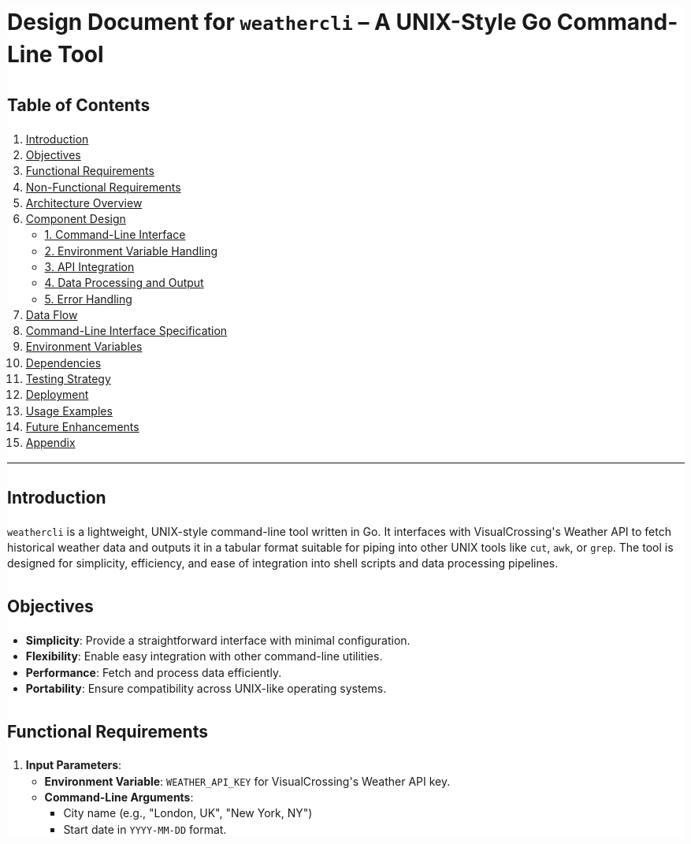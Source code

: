 # Design Document for `weathercli` – A UNIX-Style Go Command-Line Tool

## Table of Contents

1. [Introduction](#introduction)
2. [Objectives](#objectives)
3. [Functional Requirements](#functional-requirements)
4. [Non-Functional Requirements](#non-functional-requirements)
5. [Architecture Overview](#architecture-overview)
6. [Component Design](#component-design)
   - [1. Command-Line Interface](#1-command-line-interface)
   - [2. Environment Variable Handling](#2-environment-variable-handling)
   - [3. API Integration](#3-api-integration)
   - [4. Data Processing and Output](#4-data-processing-and-output)
   - [5. Error Handling](#5-error-handling)
7. [Data Flow](#data-flow)
8. [Command-Line Interface Specification](#command-line-interface-specification)
9. [Environment Variables](#environment-variables)
10. [Dependencies](#dependencies)
11. [Testing Strategy](#testing-strategy)
12. [Deployment](#deployment)
13. [Usage Examples](#usage-examples)
14. [Future Enhancements](#future-enhancements)
15. [Appendix](#appendix)

---

## Introduction

`weathercli` is a lightweight, UNIX-style command-line tool written in Go. It interfaces with VisualCrossing's Weather API to fetch historical weather data and outputs it in a tabular format suitable for piping into other UNIX tools like `cut`, `awk`, or `grep`. The tool is designed for simplicity, efficiency, and ease of integration into shell scripts and data processing pipelines.

## Objectives

- **Simplicity**: Provide a straightforward interface with minimal configuration.
- **Flexibility**: Enable easy integration with other command-line utilities.
- **Performance**: Fetch and process data efficiently.
- **Portability**: Ensure compatibility across UNIX-like operating systems.

## Functional Requirements

1. **Input Parameters**:
   - **Environment Variable**: `WEATHER_API_KEY` for VisualCrossing's Weather API key.
   - **Command-Line Arguments**:
     - City name (e.g., "London, UK", "New York, NY")
     - Start date in `YYYY-MM-DD` format.

